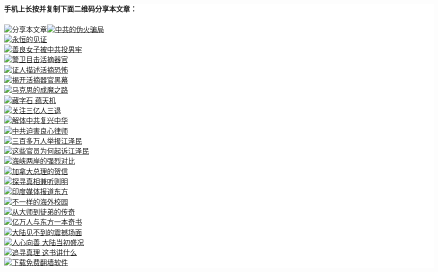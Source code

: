 <strong>手机上长按并复制下面二维码分享本文章：</strong><br><br><img src="https://quickchart.io/qr?size=256&text=https://github.com/1992513/djy/blob/master/gb/17/8/14/n9528688.md%231" title="分享本文章"></td><td VALIGN=TOP><a href="https://github.com/1992513/djy/blob/master/gb/16/1/21/n4622075.md?dfh#1" target="_blank"><img src="https://raw.githubusercontent.com/1992513/djy/master/gb/300/wei-f1.jpg" title="中共的伪火骗局"  alt="中共的伪火骗局"></a><br><a href="https://github.com/1992513/www/blob/master/README.md?dfh#9" target="_blank"><img src="https://raw.githubusercontent.com/1992513/djy/master/gb/300/yong-h.jpg" title="永恒的见证"  alt="永恒的见证"></a><br><a href="https://github.com/1992513/djy/blob/master/gb/13/9/29/n3974789.md?dfh#1" target="_blank"><img src="https://raw.githubusercontent.com/1992513/djy/master/gb/300/shang-lnz.jpg" title="善良女子被中共投男牢"  alt="善良女子被中共投男牢"></a><br><a href="https://github.com/1992513/djy/blob/master/gb/16/3/16/n4663449.md?dfh#1" target="_blank"><img src="https://raw.githubusercontent.com/1992513/djy/master/gb/300/huo-z3.jpg" title="警卫目击活摘器官"  alt="警卫目击活摘器官"></a><br><a href="https://github.com/1992513/djy/blob/master/gb/16/8/7/n8177641.md?dfh#1" target="_blank"><img src="https://raw.githubusercontent.com/1992513/djy/master/gb/300/huo-z4.jpg" title="证人描述活摘恐怖"  alt="证人描述活摘恐怖"></a><br><a href="https://github.com/1992513/djy/blob/master/gb/10/4/19/n2881569.md?dfh#1" target="_blank"><img src="https://raw.githubusercontent.com/1992513/djy/master/gb/300/huo-z1.jpg" title="揭开活摘器官黑幕"  alt="揭开活摘器官黑幕"></a><br><a href="https://github.com/1992513/djy/blob/master/gb/10/11/7/n3077476.md?dfh#1" target="_blank"><img src="https://raw.githubusercontent.com/1992513/djy/master/gb/300/ma-ks.jpg" title="马克思的成魔之路"  alt="马克思的成魔之路"></a><br><a href="https://github.com/1992513/djy/blob/master/gb/14/6/9/n4173977.md?dfh#1" target="_blank"><img src="https://raw.githubusercontent.com/1992513/djy/master/gb/300/chang-zs.jpg" title="藏字石 蕴天机"  alt="藏字石 蕴天机"></a><br><a href="https://github.com/1992513/djy/blob/master/gb/18/5/10/n10381511.md?dfh#1" target="_blank"><img src="https://raw.githubusercontent.com/1992513/djy/master/gb/300/st1.jpg" title="关注三亿人三退"  alt="关注三亿人三退"></a><br><a href="https://github.com/1992513/djy/blob/master/gb/18/3/21/n10237682.md?dfh#1" target="_blank"><img src="https://raw.githubusercontent.com/1992513/djy/master/gb/300/jie-t.jpg" title="解体中共复兴中华"  alt="解体中共复兴中华"></a><br><a href="https://github.com/1992513/djy/blob/master/gb/9/2/9/n2422991.md?dfh#1" target="_blank"><img src="https://raw.githubusercontent.com/1992513/djy/master/gb/300/gao-zs.jpg" title="中共迫害良心律师"  alt="中共迫害良心律师"></a><br><a href="https://github.com/1992513/djy/blob/master/gb/18/12/9/n10900044.md?dfh#1" target="_blank"><img src="https://raw.githubusercontent.com/1992513/djy/master/gb/300/sj1.jpg" title="三百多万人举报江泽民"  alt="三百多万人举报江泽民"></a><br><a href="https://github.com/1992513/djy/blob/master/gb/18/8/28/n10672014.md?dfh#1" target="_blank"><img src="https://raw.githubusercontent.com/1992513/djy/master/gb/300/sj2.jpg" title="这些官员为何起诉江泽民"  alt="这些官员为何起诉江泽民"></a><br><a href="https://github.com/1992513/djy/blob/master/gb/8/12/18/n2367165.md?dfh#1" target="_blank"><img src="https://raw.githubusercontent.com/1992513/djy/master/gb/300/liangan.jpg" title="海峡两岸的强烈对比"  alt="海峡两岸的强烈对比"></a><br><a href="https://github.com/1992513/djy/blob/master/gb/15/12/10/n4593139.md?dfh#1" target="_blank"><img src="https://raw.githubusercontent.com/1992513/djy/master/gb/300/jia-ndzl.jpg" title="加拿大总理的贺信"  alt="加拿大总理的贺信"></a><br><a href="https://github.com/1992513/djy/blob/master/gb/11/6/17/n3289382.md?dfh#1" target="_blank"><img src="https://raw.githubusercontent.com/1992513/djy/master/gb/300/xiao-wd.jpg" title="探寻真相兼听则明"  alt="探寻真相兼听则明"></a><br><a href="https://github.com/1992513/djy/blob/master/gb/18/10/27/n10812623.md?dfh#1" target="_blank"><img src="https://raw.githubusercontent.com/1992513/djy/master/gb/300/yindu.jpg" title="印度媒体报道东方"  alt="印度媒体报道东方"></a><br><a href="https://github.com/1992513/djy/blob/master/gb/18/6/9/n10469652.md?dfh#1" target="_blank"><img src="https://raw.githubusercontent.com/1992513/djy/master/gb/300/xie-j.jpg" title="不一样的海外校园"  alt="不一样的海外校园"></a><br><a href="https://github.com/1992513/djy/blob/master/gb/7/4/5/n1669415.md?dfh#1" target="_blank"><img src="https://raw.githubusercontent.com/1992513/djy/master/gb/300/li-up.jpg" title="从大师到徒弟的传奇"  alt="从大师到徒弟的传奇"></a><br><a href="https://github.com/1992513/djy/blob/master/gb/17/5/26/n9191512.md?dfh#1" target="_blank"><img src="https://raw.githubusercontent.com/1992513/djy/master/gb/300/zfl2.jpg" title="亿万人与东方一本奇书"  alt="亿万人与东方一本奇书"></a><br><a href="https://github.com/1992513/djy/blob/master/gb/13/11/27/n4020290.md?dfh#1" target="_blank"><img src="https://raw.githubusercontent.com/1992513/djy/master/gb/300/zhen-h.jpg" title="大陆见不到的震撼场面"  alt="大陆见不到的震撼场面"></a><br><a href="https://github.com/1992513/djy/blob/master/gb/15/7/17/n4482910.md?dfh#1" target="_blank"><img src="https://raw.githubusercontent.com/1992513/djy/master/gb/300/dalu-sk.jpg" title="人心向善 大陆当初盛况"  alt="人心向善 大陆当初盛况"></a><br><a href="https://github.com/1992513/djy/blob/master/gb/19/1/5/n10955468.md?dfh#1" target="_blank"><img src="https://raw.githubusercontent.com/1992513/djy/master/gb/300/zfl1.jpg" title="追寻真理 这书讲什么"  alt="追寻真理 这书讲什么"></a><br><a href="https://github.com/1992513/www/blob/master/README.md?dfh#1" target="_blank"><img src="https://raw.githubusercontent.com/1992513/djy/master/gb/300/fq1.jpg" title="下载免费翻墙软件"  alt="下载免费翻墙软件"></a><br></td></tr></table>
